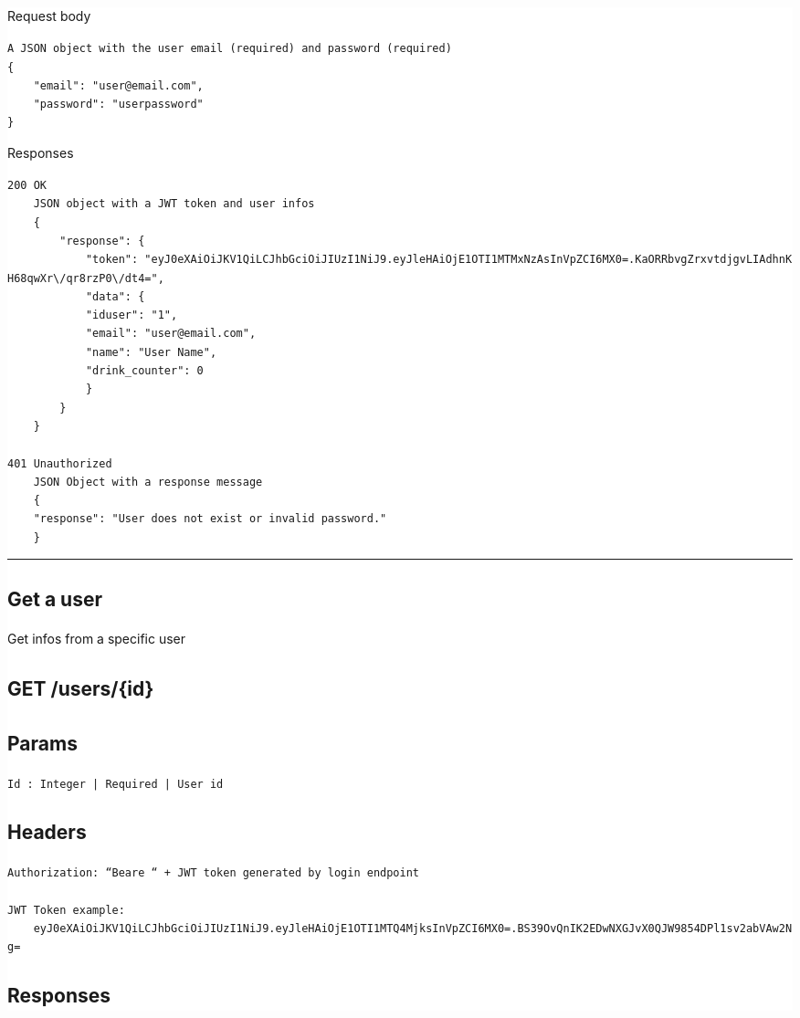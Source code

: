 Request body

	A JSON object with the user email (required) and password (required)
	{
		"email": "user@email.com",
		"password": "userpassword"
    }

Responses

	200 OK
		JSON object with a JWT token and user infos
        {
            "response": {
                "token": "eyJ0eXAiOiJKV1QiLCJhbGciOiJIUzI1NiJ9.eyJleHAiOjE1OTI1MTMxNzAsInVpZCI6MX0=.KaORRbvgZrxvtdjgvLIAdhnKH68qwXr\/qr8rzP0\/dt4=",
                "data": {
                "iduser": "1",
                "email": "user@email.com",
                "name": "User Name",
                "drink_counter": 0
                }
            }
        }

    401 Unauthorized
        JSON Object with a response message
        {
        "response": "User does not exist or invalid password."
        }


------------------------------------------------------------------------------------------------------------

## Get a user
Get infos from a specific user

## GET 	/users/{id}

## Params
	Id : Integer | Required | User id


## Headers
	Authorization: “Beare “ + JWT token generated by login endpoint
	
	JWT Token example:
        eyJ0eXAiOiJKV1QiLCJhbGciOiJIUzI1NiJ9.eyJleHAiOjE1OTI1MTQ4MjksInVpZCI6MX0=.BS39OvQnIK2EDwNXGJvX0QJW9854DPl1sv2abVAw2Ng=

## Responses
